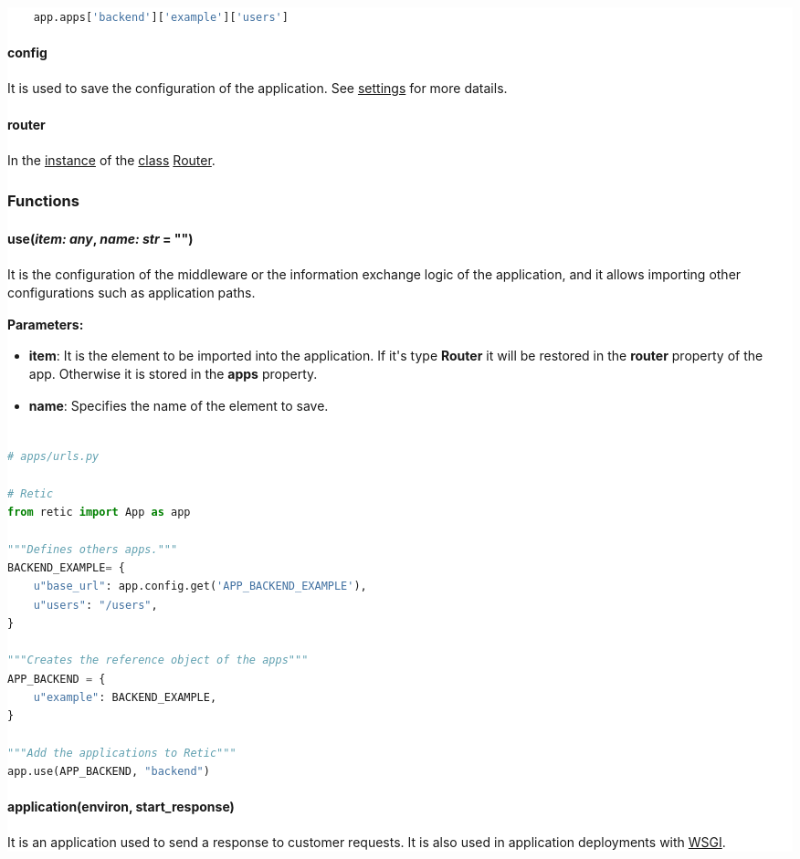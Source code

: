 ```python
    app.apps['backend']['example']['users']

```

#### config

It is used to save the configuration of the application. See [settings](./settings) for more datails.

#### router

In the [instance](https://retic.land/manual/glossary/#instancia "Glosario de Términos") of the [class](https://retic.land/manual/glossary/#clase "Glosario de Términos") [Router](./routing).

### Functions

#### use(_item: any_, _name: str_ = "")

It is the configuration of the middleware or the information exchange logic of the application, and it allows importing other configurations such as application paths.

**Parameters:**

- **item**: It is the element to be imported into the application. If it's type **Router** it will be restored in the **router** property of the app. Otherwise it is stored in the  **apps** property.

- **name**: Specifies the name of the element to save.

```python

# apps/urls.py

# Retic
from retic import App as app

"""Defines others apps."""
BACKEND_EXAMPLE= {
    u"base_url": app.config.get('APP_BACKEND_EXAMPLE'),
    u"users": "/users",
}

"""Creates the reference object of the apps"""
APP_BACKEND = {
    u"example": BACKEND_EXAMPLE,
}

"""Add the applications to Retic"""
app.use(APP_BACKEND, "backend")

```

#### application(environ, start_response)

It is an application used to send a response to customer requests. It is also used in application deployments with  [WSGI](https://en.wikipedia.org/wiki/Web_Server_Gateway_Interface).
